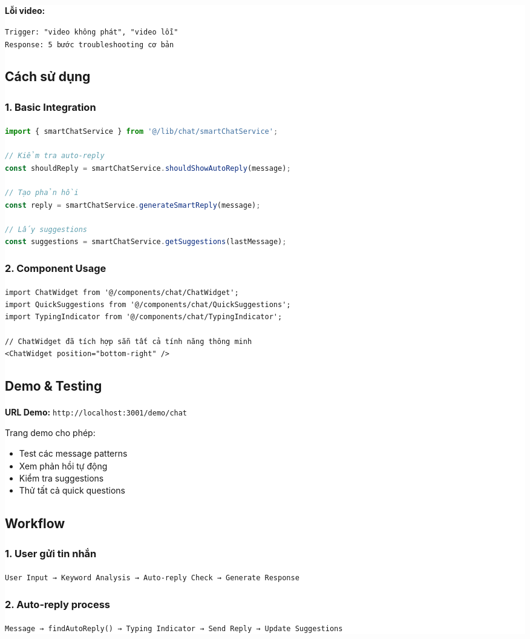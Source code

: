 **Lỗi video:**
```
Trigger: "video không phát", "video lỗi"
Response: 5 bước troubleshooting cơ bản
```

## Cách sử dụng

### 1. Basic Integration

```typescript
import { smartChatService } from '@/lib/chat/smartChatService';

// Kiểm tra auto-reply
const shouldReply = smartChatService.shouldShowAutoReply(message);

// Tạo phản hồi
const reply = smartChatService.generateSmartReply(message);

// Lấy suggestions
const suggestions = smartChatService.getSuggestions(lastMessage);
```

### 2. Component Usage

```tsx
import ChatWidget from '@/components/chat/ChatWidget';
import QuickSuggestions from '@/components/chat/QuickSuggestions';
import TypingIndicator from '@/components/chat/TypingIndicator';

// ChatWidget đã tích hợp sẵn tất cả tính năng thông minh
<ChatWidget position="bottom-right" />
```

## Demo & Testing

**URL Demo:** `http://localhost:3001/demo/chat`

Trang demo cho phép:
- Test các message patterns
- Xem phản hồi tự động
- Kiểm tra suggestions
- Thử tất cả quick questions

## Workflow

### 1. User gửi tin nhắn
```mermaid
User Input → Keyword Analysis → Auto-reply Check → Generate Response
```

### 2. Auto-reply process  
```mermaid
Message → findAutoReply() → Typing Indicator → Send Reply → Update Suggestions
```
